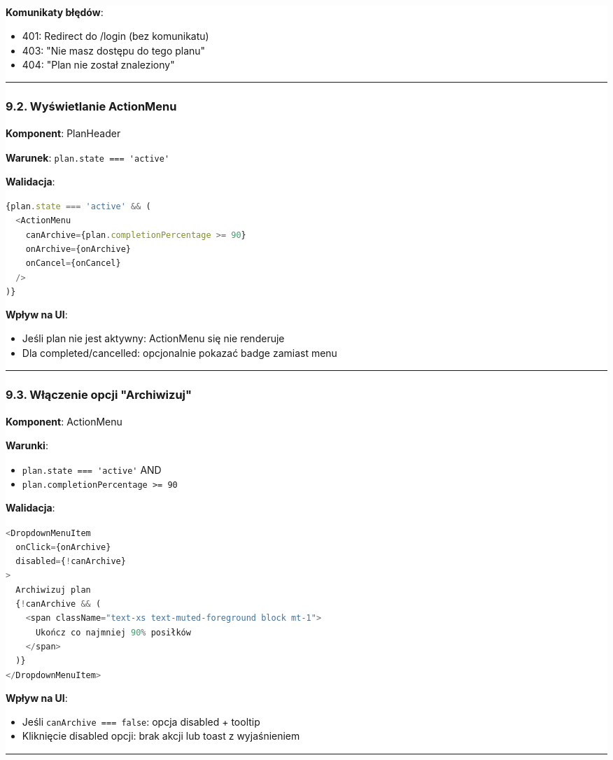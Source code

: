 **Komunikaty błędów**:
- 401: Redirect do /login (bez komunikatu)
- 403: "Nie masz dostępu do tego planu"
- 404: "Plan nie został znaleziony"

---

### 9.2. Wyświetlanie ActionMenu

**Komponent**: PlanHeader

**Warunek**: `plan.state === 'active'`

**Walidacja**:
```typescript
{plan.state === 'active' && (
  <ActionMenu
    canArchive={plan.completionPercentage >= 90}
    onArchive={onArchive}
    onCancel={onCancel}
  />
)}
```

**Wpływ na UI**:
- Jeśli plan nie jest aktywny: ActionMenu się nie renderuje
- Dla completed/cancelled: opcjonalnie pokazać badge zamiast menu

---

### 9.3. Włączenie opcji "Archiwizuj"

**Komponent**: ActionMenu

**Warunki**:
- `plan.state === 'active'` AND
- `plan.completionPercentage >= 90`

**Walidacja**:
```typescript
<DropdownMenuItem
  onClick={onArchive}
  disabled={!canArchive}
>
  Archiwizuj plan
  {!canArchive && (
    <span className="text-xs text-muted-foreground block mt-1">
      Ukończ co najmniej 90% posiłków
    </span>
  )}
</DropdownMenuItem>
```

**Wpływ na UI**:
- Jeśli `canArchive === false`: opcja disabled + tooltip
- Kliknięcie disabled opcji: brak akcji lub toast z wyjaśnieniem

---